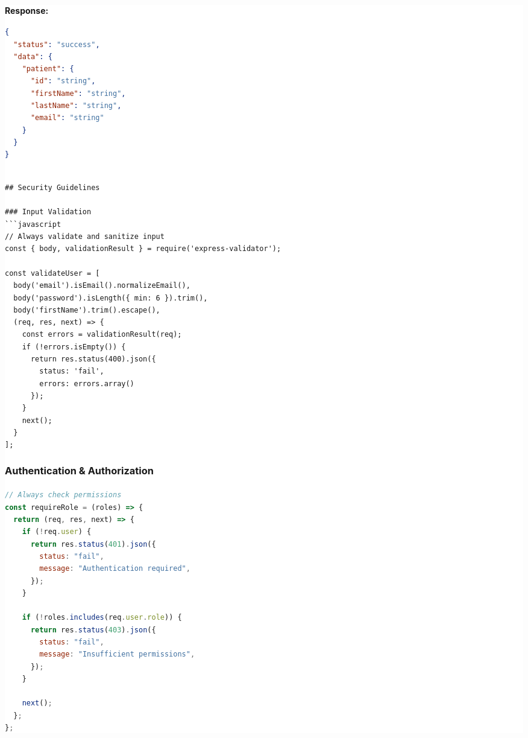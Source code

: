 **Response:**

```json
{
  "status": "success",
  "data": {
    "patient": {
      "id": "string",
      "firstName": "string",
      "lastName": "string",
      "email": "string"
    }
  }
}
```

````

## Security Guidelines

### Input Validation
```javascript
// Always validate and sanitize input
const { body, validationResult } = require('express-validator');

const validateUser = [
  body('email').isEmail().normalizeEmail(),
  body('password').isLength({ min: 6 }).trim(),
  body('firstName').trim().escape(),
  (req, res, next) => {
    const errors = validationResult(req);
    if (!errors.isEmpty()) {
      return res.status(400).json({
        status: 'fail',
        errors: errors.array()
      });
    }
    next();
  }
];
````

### Authentication & Authorization

```javascript
// Always check permissions
const requireRole = (roles) => {
  return (req, res, next) => {
    if (!req.user) {
      return res.status(401).json({
        status: "fail",
        message: "Authentication required",
      });
    }

    if (!roles.includes(req.user.role)) {
      return res.status(403).json({
        status: "fail",
        message: "Insufficient permissions",
      });
    }

    next();
  };
};
```